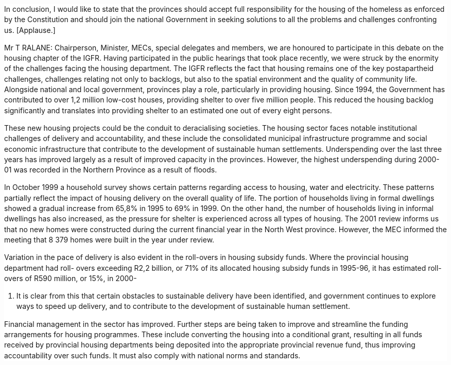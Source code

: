 In conclusion, I would like to state that the provinces should  accept  full
responsibility  for  the  housing  of  the  homeless  as  enforced  by   the
Constitution and should join the national Government  in  seeking  solutions
to all the problems and challenges confronting us. [Applause.]

Mr T RALANE: Chairperson, Minister, MECs, special delegates and members,  we
are honoured to participate in this debate on the  housing  chapter  of  the
IGFR. Having participated in the public hearings that took  place  recently,
we were struck  by  the  enormity  of  the  challenges  facing  the  housing
department. The IGFR reflects the fact that housing remains one of  the  key
postapartheid challenges, challenges relating  not  only  to  backlogs,  but
also  to  the  spatial  environment  and  the  quality  of  community  life.
Alongside  national  and  local   government,   provinces   play   a   role,
particularly  in  providing  housing.  Since  1994,   the   Government   has
contributed to over 1,2 million low-cost houses, providing shelter  to  over
five million people. This reduced  the  housing  backlog  significantly  and
translates into providing shelter to an estimated one  out  of  every  eight
persons.

These new housing projects could be the conduit to deracialising  societies.
The housing sector faces notable institutional challenges  of  delivery  and
accountability, and these include the consolidated municipal  infrastructure
programme  and  social  economic  infrastructure  that  contribute  to   the
development of sustainable human settlements. Underspending  over  the  last
three years has improved largely as a result of  improved  capacity  in  the
provinces. However, the highest underspending during  2000-01  was  recorded
in the Northern Province as a result of floods.

In October 1999 a household survey shows certain patterns  regarding  access
to housing, water and electricity.  These  patterns  partially  reflect  the
impact of housing delivery on the overall quality of life.  The  portion  of
households living in formal dwellings showed a gradual increase  from  65,8%
in 1995 to 69% in 1999. On the other hand, the number of  households  living
in informal dwellings has also increased, as the  pressure  for  shelter  is
experienced across all types of housing. The 2001 review informs us that  no
new homes were constructed during the current financial year  in  the  North
West province. However, the MEC informed the meeting that 8 379  homes  were
built in the year under review.

Variation in the pace of delivery is  also  evident  in  the  roll-overs  in
housing subsidy funds. Where the provincial  housing  department  had  roll-
overs exceeding R2,2 billion, or 71% of its allocated housing subsidy  funds
in 1995-96, it has estimated roll-overs of R590 million, or  15%,  in  2000-
01. It is clear from this that certain  obstacles  to  sustainable  delivery
have been identified, and government continues to explore ways to  speed  up
delivery,  and  to  contribute  to  the  development  of  sustainable  human
settlement.

Financial management in the sector has improved.  Further  steps  are  being
taken to  improve  and  streamline  the  funding  arrangements  for  housing
programmes. These include converting the housing into a  conditional  grant,
resulting in all funds received  by  provincial  housing  departments  being
deposited into the  appropriate  provincial  revenue  fund,  thus  improving
accountability over such funds. It must also comply with national norms  and
standards.

